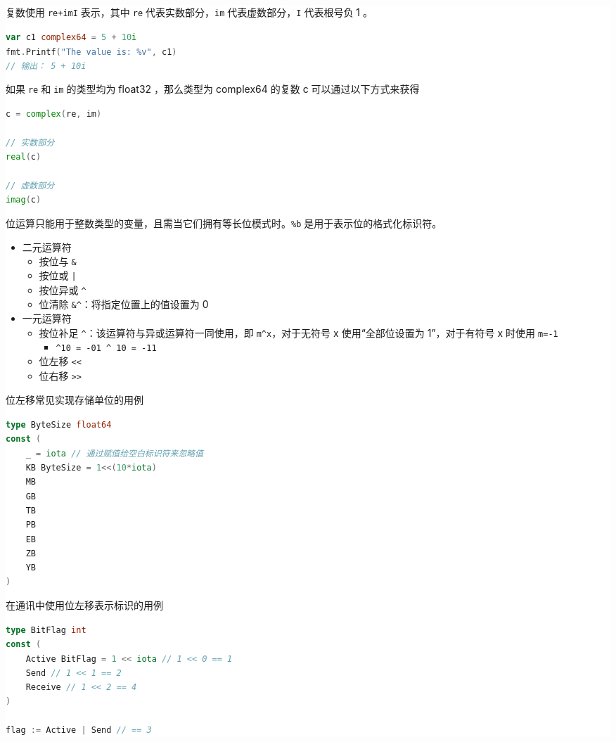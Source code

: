 复数使用 `re+imI` 表示，其中 `re` 代表实数部分，`im` 代表虚数部分，`I` 代表根号负 1 。

```go
var c1 complex64 = 5 + 10i
fmt.Printf("The value is: %v", c1)
// 输出： 5 + 10i
```

如果 `re` 和 `im` 的类型均为 float32 ，那么类型为 complex64 的复数 c 可以通过以下方式来获得

```go
c = complex(re, im)

// 实数部分
real(c)

// 虚数部分
imag(c)
```

位运算只能用于整数类型的变量，且需当它们拥有等长位模式时。`%b` 是用于表示位的格式化标识符。
- 二元运算符
  - 按位与 `&`
  - 按位或 `|`
  - 按位异或 `^`
  - 位清除 `&^`：将指定位置上的值设置为 0
- 一元运算符
  - 按位补足 `^`：该运算符与异或运算符一同使用，即 `m^x`，对于无符号 x 使用“全部位设置为 1”，对于有符号 x 时使用 `m=-1`
    - `^10 = -01 ^ 10 = -11`
  - 位左移 `<<`
  - 位右移 `>>`

位左移常见实现存储单位的用例

```go
type ByteSize float64
const (
	_ = iota // 通过赋值给空白标识符来忽略值
	KB ByteSize = 1<<(10*iota)
	MB
	GB
	TB
	PB
	EB
	ZB
	YB
)
```

在通讯中使用位左移表示标识的用例

```go
type BitFlag int
const (
	Active BitFlag = 1 << iota // 1 << 0 == 1
	Send // 1 << 1 == 2
	Receive // 1 << 2 == 4
)

flag := Active | Send // == 3
```

